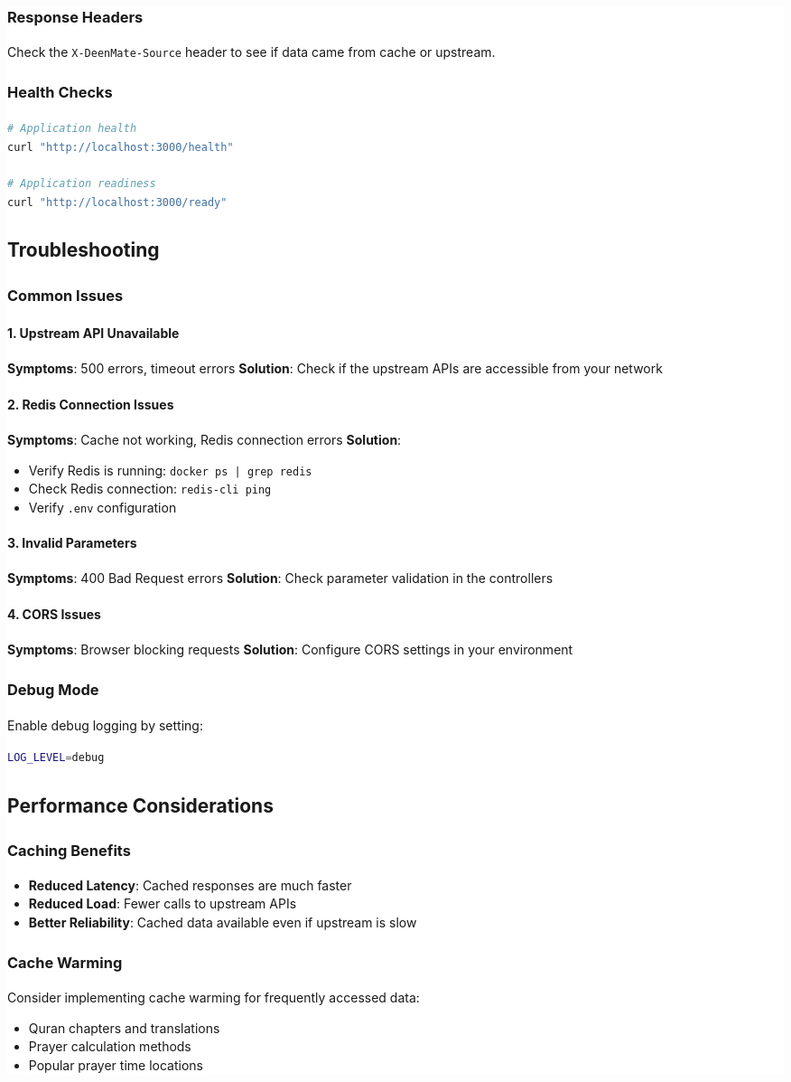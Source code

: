 ### Response Headers
Check the `X-DeenMate-Source` header to see if data came from cache or upstream.

### Health Checks
```bash
# Application health
curl "http://localhost:3000/health"

# Application readiness
curl "http://localhost:3000/ready"
```

## Troubleshooting

### Common Issues

#### 1. Upstream API Unavailable
**Symptoms**: 500 errors, timeout errors
**Solution**: Check if the upstream APIs are accessible from your network

#### 2. Redis Connection Issues
**Symptoms**: Cache not working, Redis connection errors
**Solution**: 
- Verify Redis is running: `docker ps | grep redis`
- Check Redis connection: `redis-cli ping`
- Verify `.env` configuration

#### 3. Invalid Parameters
**Symptoms**: 400 Bad Request errors
**Solution**: Check parameter validation in the controllers

#### 4. CORS Issues
**Symptoms**: Browser blocking requests
**Solution**: Configure CORS settings in your environment

### Debug Mode
Enable debug logging by setting:
```bash
LOG_LEVEL=debug
```

## Performance Considerations

### Caching Benefits
- **Reduced Latency**: Cached responses are much faster
- **Reduced Load**: Fewer calls to upstream APIs
- **Better Reliability**: Cached data available even if upstream is slow

### Cache Warming
Consider implementing cache warming for frequently accessed data:
- Quran chapters and translations
- Prayer calculation methods
- Popular prayer time locations

